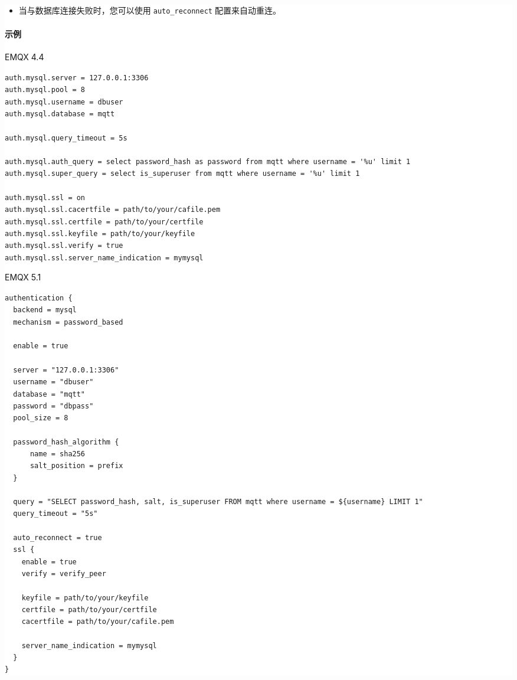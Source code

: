 - 当与数据库连接失败时，您可以使用 `auto_reconnect` 配置来自动重连。


#### 示例

EMQX 4.4

```
auth.mysql.server = 127.0.0.1:3306
auth.mysql.pool = 8
auth.mysql.username = dbuser
auth.mysql.database = mqtt

auth.mysql.query_timeout = 5s

auth.mysql.auth_query = select password_hash as password from mqtt where username = '%u' limit 1
auth.mysql.super_query = select is_superuser from mqtt where username = '%u' limit 1

auth.mysql.ssl = on
auth.mysql.ssl.cacertfile = path/to/your/cafile.pem
auth.mysql.ssl.certfile = path/to/your/certfile
auth.mysql.ssl.keyfile = path/to/your/keyfile
auth.mysql.ssl.verify = true
auth.mysql.ssl.server_name_indication = mymysql
```

EMQX 5.1

```
authentication {
  backend = mysql
  mechanism = password_based
  
  enable = true

  server = "127.0.0.1:3306"
  username = "dbuser"
  database = "mqtt"
  password = "dbpass"
  pool_size = 8

  password_hash_algorithm {
      name = sha256
      salt_position = prefix
  }

  query = "SELECT password_hash, salt, is_superuser FROM mqtt where username = ${username} LIMIT 1"
  query_timeout = "5s"
  
  auto_reconnect = true
  ssl {
    enable = true
    verify = verify_peer
   
    keyfile = path/to/your/keyfile
    certfile = path/to/your/certfile
    cacertfile = path/to/your/cafile.pem
    
    server_name_indication = mymysql
  }
}
```
